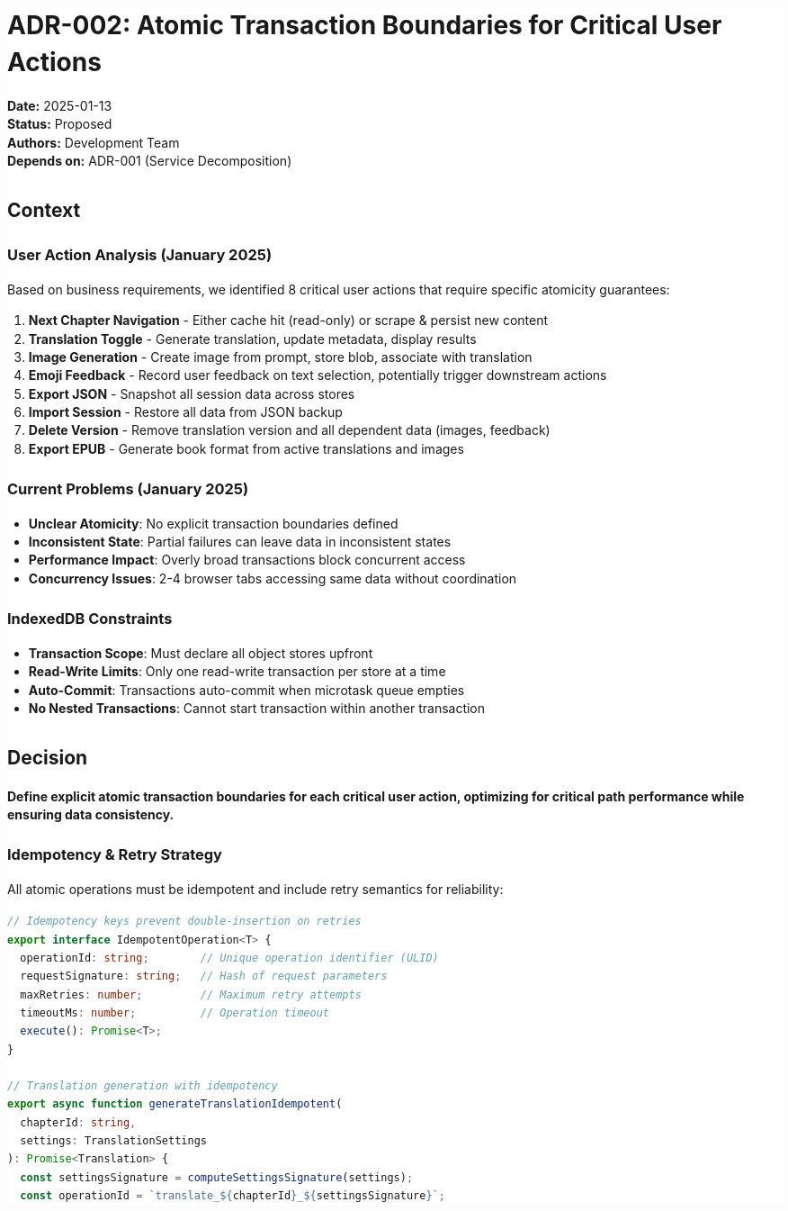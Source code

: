 # ADR-002: Atomic Transaction Boundaries for Critical User Actions

**Date:** 2025-01-13  
**Status:** Proposed  
**Authors:** Development Team  
**Depends on:** ADR-001 (Service Decomposition)

## Context

### User Action Analysis (January 2025)
Based on business requirements, we identified 8 critical user actions that require specific atomicity guarantees:

1. **Next Chapter Navigation** - Either cache hit (read-only) or scrape & persist new content
2. **Translation Toggle** - Generate translation, update metadata, display results  
3. **Image Generation** - Create image from prompt, store blob, associate with translation
4. **Emoji Feedback** - Record user feedback on text selection, potentially trigger downstream actions
5. **Export JSON** - Snapshot all session data across stores
6. **Import Session** - Restore all data from JSON backup
7. **Delete Version** - Remove translation version and all dependent data (images, feedback)
8. **Export EPUB** - Generate book format from active translations and images

### Current Problems (January 2025)
- **Unclear Atomicity**: No explicit transaction boundaries defined
- **Inconsistent State**: Partial failures can leave data in inconsistent states
- **Performance Impact**: Overly broad transactions block concurrent access
- **Concurrency Issues**: 2-4 browser tabs accessing same data without coordination

### IndexedDB Constraints
- **Transaction Scope**: Must declare all object stores upfront
- **Read-Write Limits**: Only one read-write transaction per store at a time
- **Auto-Commit**: Transactions auto-commit when microtask queue empties
- **No Nested Transactions**: Cannot start transaction within another transaction

## Decision

**Define explicit atomic transaction boundaries for each critical user action, optimizing for critical path performance while ensuring data consistency.**

### Idempotency & Retry Strategy

All atomic operations must be idempotent and include retry semantics for reliability:

```typescript
// Idempotency keys prevent double-insertion on retries
export interface IdempotentOperation<T> {
  operationId: string;        // Unique operation identifier (ULID)
  requestSignature: string;   // Hash of request parameters
  maxRetries: number;         // Maximum retry attempts
  timeoutMs: number;          // Operation timeout
  execute(): Promise<T>;
}

// Translation generation with idempotency
export async function generateTranslationIdempotent(
  chapterId: string,
  settings: TranslationSettings
): Promise<Translation> {
  const settingsSignature = computeSettingsSignature(settings);
  const operationId = `translate_${chapterId}_${settingsSignature}`;
```